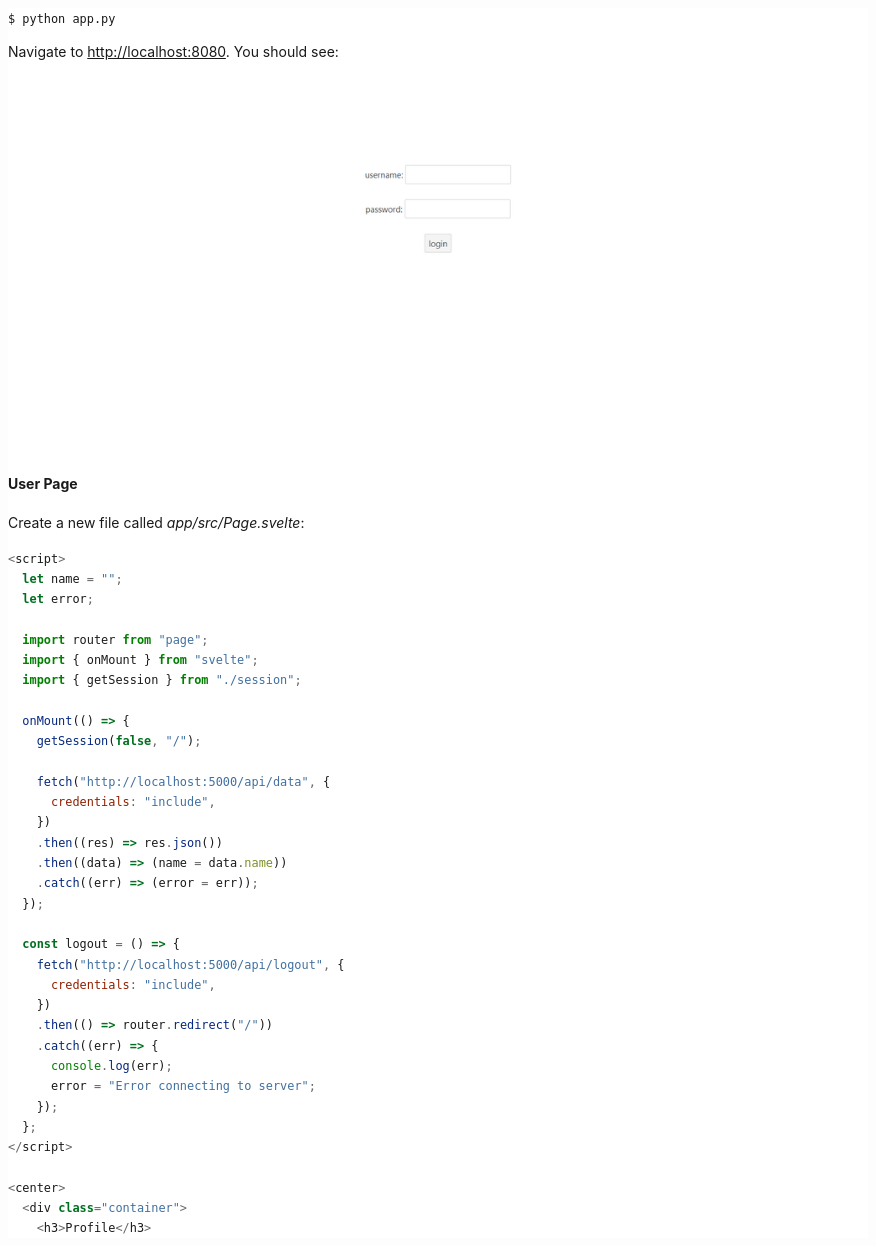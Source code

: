 ```bash
$ python app.py
```

Navigate to [http://localhost:8080](http://localhost:8080). You should see:

![login page](images/login.PNG "Login page")

#### User Page

Create a new file called *app/src/Page.svelte*:

```javascript
<script>
  let name = "";
  let error;

  import router from "page";
  import { onMount } from "svelte";
  import { getSession } from "./session";

  onMount(() => {
    getSession(false, "/");

    fetch("http://localhost:5000/api/data", {
      credentials: "include",
    })
    .then((res) => res.json())
    .then((data) => (name = data.name))
    .catch((err) => (error = err));
  });

  const logout = () => {
    fetch("http://localhost:5000/api/logout", {
      credentials: "include",
    })
    .then(() => router.redirect("/"))
    .catch((err) => {
      console.log(err);
      error = "Error connecting to server";
    });
  };
</script>

<center>
  <div class="container">
    <h3>Profile</h3>
```